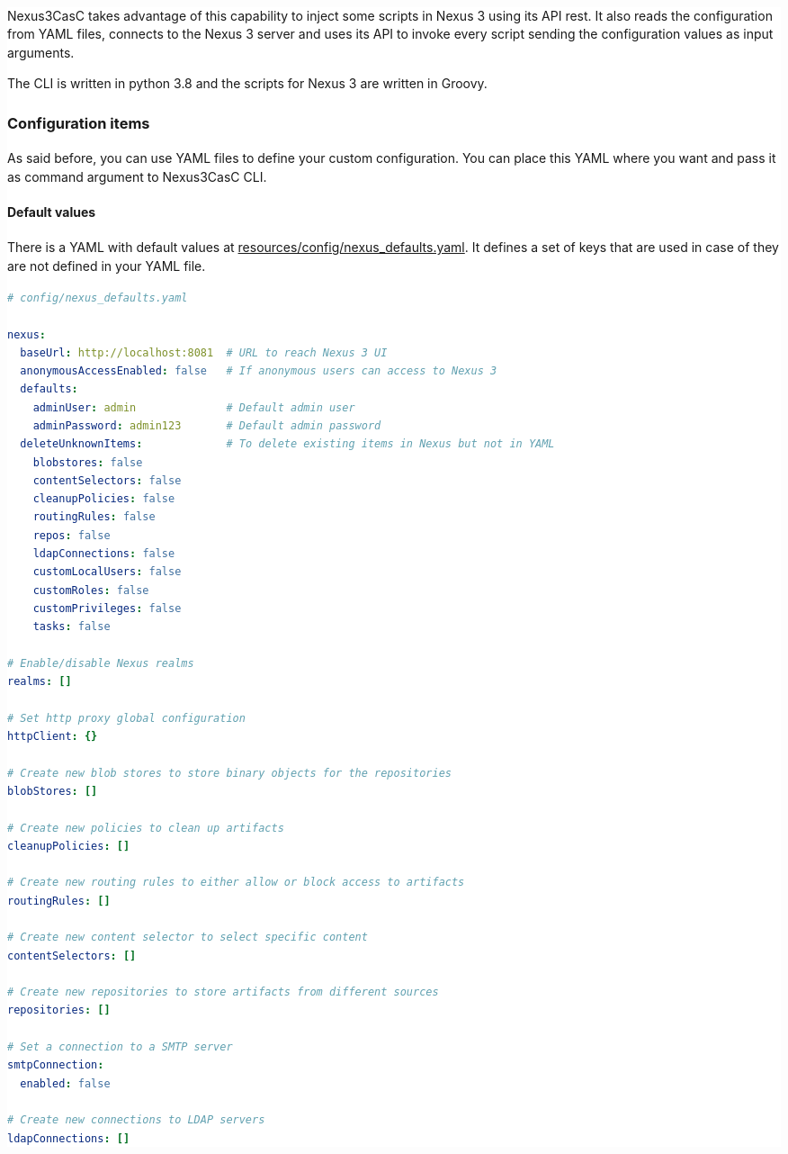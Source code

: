 Nexus3CasC takes advantage of this capability to inject some scripts in Nexus 3 using its API rest. It also reads the configuration from YAML files, connects to the Nexus 3 server and uses its API to invoke every script sending the configuration values as input arguments.

The CLI is written in python 3.8 and the scripts for Nexus 3 are written in Groovy.

### Configuration items

As said before, you can use YAML files to define your custom configuration. You can place this YAML where you want and pass it as command argument to Nexus3CasC CLI.

#### Default values

There is a YAML with default values at [resources/config/nexus_defaults.yaml](resources/config/nexus_defaults.yaml). It defines a set of keys that are used in case of they are not defined in your YAML file.

```yaml
# config/nexus_defaults.yaml

nexus:
  baseUrl: http://localhost:8081  # URL to reach Nexus 3 UI
  anonymousAccessEnabled: false   # If anonymous users can access to Nexus 3
  defaults:
    adminUser: admin              # Default admin user
    adminPassword: admin123       # Default admin password
  deleteUnknownItems:             # To delete existing items in Nexus but not in YAML
    blobstores: false
    contentSelectors: false
    cleanupPolicies: false
    routingRules: false
    repos: false
    ldapConnections: false
    customLocalUsers: false
    customRoles: false
    customPrivileges: false
    tasks: false

# Enable/disable Nexus realms
realms: []

# Set http proxy global configuration
httpClient: {}

# Create new blob stores to store binary objects for the repositories
blobStores: []

# Create new policies to clean up artifacts
cleanupPolicies: []

# Create new routing rules to either allow or block access to artifacts
routingRules: []

# Create new content selector to select specific content
contentSelectors: []  

# Create new repositories to store artifacts from different sources
repositories: []

# Set a connection to a SMTP server
smtpConnection:
  enabled: false

# Create new connections to LDAP servers
ldapConnections: []
```